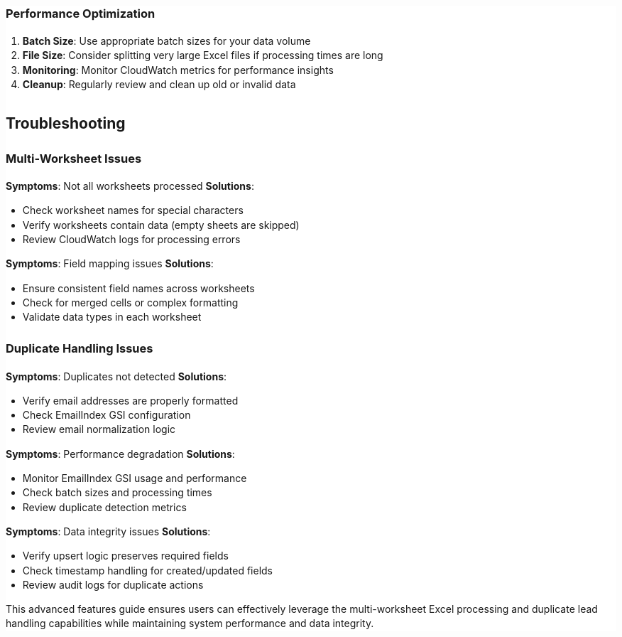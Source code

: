 ### Performance Optimization

1. **Batch Size**: Use appropriate batch sizes for your data volume
2. **File Size**: Consider splitting very large Excel files if processing times are long
3. **Monitoring**: Monitor CloudWatch metrics for performance insights
4. **Cleanup**: Regularly review and clean up old or invalid data

## Troubleshooting

### Multi-Worksheet Issues

**Symptoms**: Not all worksheets processed
**Solutions**:
- Check worksheet names for special characters
- Verify worksheets contain data (empty sheets are skipped)
- Review CloudWatch logs for processing errors

**Symptoms**: Field mapping issues
**Solutions**:
- Ensure consistent field names across worksheets
- Check for merged cells or complex formatting
- Validate data types in each worksheet

### Duplicate Handling Issues

**Symptoms**: Duplicates not detected
**Solutions**:
- Verify email addresses are properly formatted
- Check EmailIndex GSI configuration
- Review email normalization logic

**Symptoms**: Performance degradation
**Solutions**:
- Monitor EmailIndex GSI usage and performance
- Check batch sizes and processing times
- Review duplicate detection metrics

**Symptoms**: Data integrity issues
**Solutions**:
- Verify upsert logic preserves required fields
- Check timestamp handling for created/updated fields
- Review audit logs for duplicate actions

This advanced features guide ensures users can effectively leverage the multi-worksheet Excel processing and duplicate lead handling capabilities while maintaining system performance and data integrity.